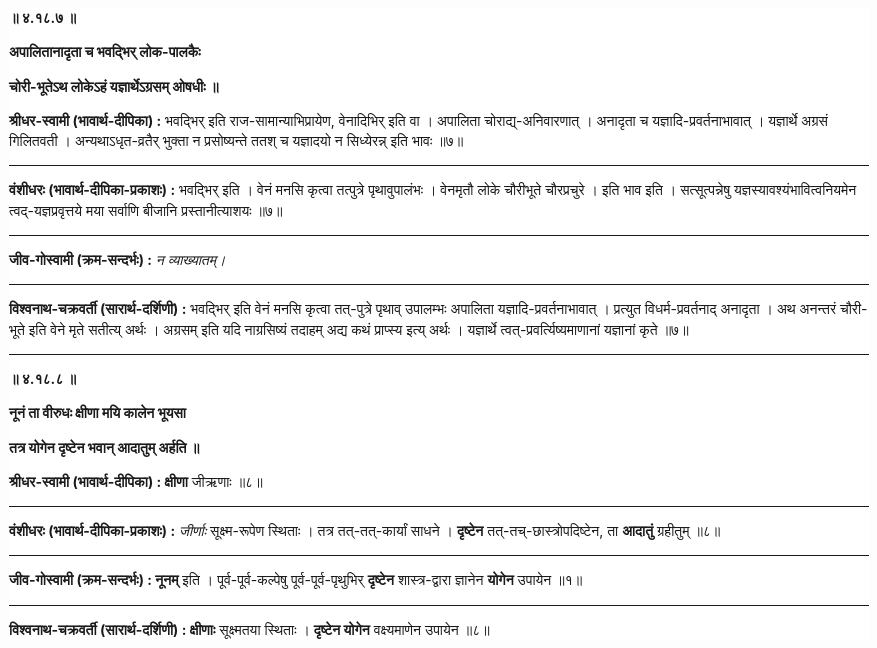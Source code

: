 
**॥ ४.१८.७ ॥**

**अपालितानादृता च भवद्भिर् लोक-पालकैः**

**चोरी-भूतेऽथ लोकेऽहं यज्ञार्थेऽग्रसम् ओषधीः ॥**

**श्रीधर-स्वामी (भावार्थ-दीपिका) :** भवद्भिर् इति राज-सामान्याभिप्रायेण, वेनादिभिर् इति वा । अपालिता चोराद्य्-अनिवारणात् । अनादृता च यज्ञादि-प्रवर्तनाभावात् । यज्ञार्थे अग्रसं गिलितवती । अन्यथाऽधृत-व्रतैर् भुक्ता न प्रसोष्यन्ते ततश् च यज्ञादयो न सिध्येरन्न् इति भावः ॥७॥


______


**वंशीधरः (भावार्थ-दीपिका-प्रकाशः) :** भवद्भिर् इति । वेनं मनसि कृत्वा तत्पुत्रे पृथावुपालंभः । वेनमृतौ लोके चौरीभूते चौरप्रचुरे । इति भाव इति । सत्सूत्पन्नेषु यज्ञस्यावश्यंभावित्वनियमेन त्वद्-यज्ञप्रवृत्तये मया सर्वाणि बीजानि प्रस्तानीत्याशयः ॥७॥


______


**जीव-गोस्वामी (क्रम-सन्दर्भः) :** *न व्याख्यातम्।*


______


**विश्वनाथ-चक्रवर्ती (सारार्थ-दर्शिणी) :** भवद्भिर् इति वेनं मनसि कृत्वा तत्-पुत्रे पृथाव् उपालम्भः अपालिता यज्ञादि-प्रवर्तनाभावात् । प्रत्युत विधर्म-प्रवर्तनाद् अनादृता । अथ अनन्तरं चौरी-भूते इति वेने मृते सतीत्य् अर्थः । अग्रसम् इति यदि नाग्रसिष्यं तदाहम् अद्य कथं प्राप्स्य इत्य् अर्थः । यज्ञार्थे त्वत्-प्रवर्त्यिष्यमाणानां यज्ञानां कृते ॥७॥


______


**॥ ४.१८.८ ॥**

**नूनं ता वीरुधः क्षीणा मयि कालेन भूयसा**

**तत्र योगेन दृष्टेन भवान् आदातुम् अर्हति ॥**

**श्रीधर-स्वामी (भावार्थ-दीपिका) : क्षीणा** जीऋणाः ॥८॥


______


**वंशीधरः (भावार्थ-दीपिका-प्रकाशः) :** *जीर्णाः* सूक्ष्म-रूपेण स्थिताः । तत्र तत्-तत्-कार्यां साधने । **दृष्टेन** तत्-तच्-छास्त्रोपदिष्टेन, ता **आदातुं** ग्रहीतुम् ॥८॥


______


**जीव-गोस्वामी (क्रम-सन्दर्भः) : नूनम्** इति । पूर्व-पूर्व-कल्पेषु पूर्व-पूर्व-पृथुभिर् **दृष्टेन** शास्त्र-द्वारा ज्ञानेन **योगेन** उपायेन ॥१॥


______


**विश्वनाथ-चक्रवर्ती (सारार्थ-दर्शिणी) : क्षीणाः** सूक्ष्मतया स्थिताः । **दृष्टेन योगेन** वक्ष्यमाणेन उपायेन ॥८॥
